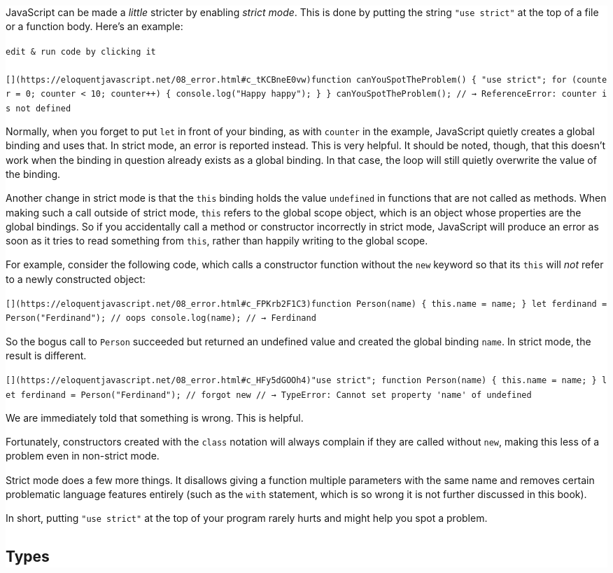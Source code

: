 [](https://eloquentjavascript.net/08_error.html#p_WJCaiNx5iy)JavaScript can be made a _little_ stricter by enabling _strict mode_. This is done by putting the string `"use strict"` at the top of a file or a function body. Here’s an example:
    
    edit & run code by clicking it
    
    [](https://eloquentjavascript.net/08_error.html#c_tKCBneE0vw)function canYouSpotTheProblem() { "use strict"; for (counter = 0; counter < 10; counter++) { console.log("Happy happy"); } } canYouSpotTheProblem(); // → ReferenceError: counter is not defined

[](https://eloquentjavascript.net/08_error.html#p_9RL+1s9Y4+)Normally, when you forget to put `let` in front of your binding, as with `counter` in the example, JavaScript quietly creates a global binding and uses that. In strict mode, an error is reported instead. This is very helpful. It should be noted, though, that this doesn’t work when the binding in question already exists as a global binding. In that case, the loop will still quietly overwrite the value of the binding.

[](https://eloquentjavascript.net/08_error.html#p_WqXHKWNRd1)Another change in strict mode is that the `this` binding holds the value `undefined` in functions that are not called as methods. When making such a call outside of strict mode, `this` refers to the global scope object, which is an object whose properties are the global bindings. So if you accidentally call a method or constructor incorrectly in strict mode, JavaScript will produce an error as soon as it tries to read something from `this`, rather than happily writing to the global scope.

[](https://eloquentjavascript.net/08_error.html#p_eZSU5aTSD4)For example, consider the following code, which calls a constructor function without the `new` keyword so that its `this` will _not_ refer to a newly constructed object:
    
    [](https://eloquentjavascript.net/08_error.html#c_FPKrb2F1C3)function Person(name) { this.name = name; } let ferdinand = Person("Ferdinand"); // oops console.log(name); // → Ferdinand

[](https://eloquentjavascript.net/08_error.html#p_Tv3LlrrZaj)So the bogus call to `Person` succeeded but returned an undefined value and created the global binding `name`. In strict mode, the result is different.
    
    [](https://eloquentjavascript.net/08_error.html#c_HFy5dGOOh4)"use strict"; function Person(name) { this.name = name; } let ferdinand = Person("Ferdinand"); // forgot new // → TypeError: Cannot set property 'name' of undefined

[](https://eloquentjavascript.net/08_error.html#p_0eYPyoGi1l)We are immediately told that something is wrong. This is helpful.

[](https://eloquentjavascript.net/08_error.html#p_WGJIyAOZ/i)Fortunately, constructors created with the `class` notation will always complain if they are called without `new`, making this less of a problem even in non-strict mode.

[](https://eloquentjavascript.net/08_error.html#p_qlYTT6nRD4)Strict mode does a few more things. It disallows giving a function multiple parameters with the same name and removes certain problematic language features entirely (such as the `with` statement, which is so wrong it is not further discussed in this book).

[](https://eloquentjavascript.net/08_error.html#p_kIUErMqROW)In short, putting `"use strict"` at the top of your program rarely hurts and might help you spot a problem.

## [](https://eloquentjavascript.net/08_error.html#h_k7niieKEJG)Types
